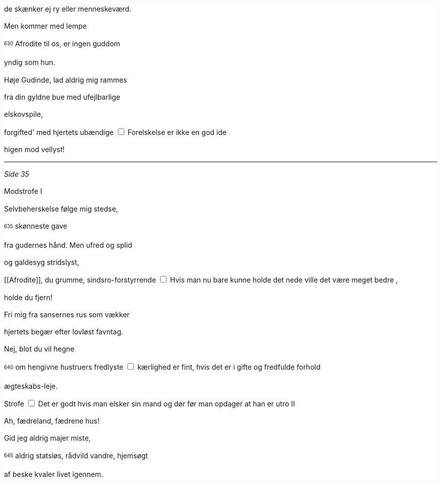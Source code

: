 de skænker ej ry eller menneskeværd.

Men kommer med lempe

<sub><sup>630</sup></sub> Afrodite til os, er ingen guddom

yndig som hun.

Høje Gudinde, lad aldrig mig rammes

fra din gyldne bue med ufejlbarlige

elskovspile,

<label class="ob-comment" title="" style=""> forgifted' med hjertets ubændige <input type="checkbox"> <span style=""> Forelskelse er ikke en god ide </span></label>

higen mod vellyst!

  


---
*Side 35*

Modstrofe I

Selvbeherskelse følge mig stedse,

<sub><sup>635</sup></sub> skønneste gave

fra gudernes hånd. Men ufred og splid

og galdesyg stridslyst,

<label class="ob-comment" title="" style=""> [[Afrodite]], du grumme, sindsro-forstyrrende <input type="checkbox"> <span style=""> Hvis man nu bare kunne holde det nede ville det være meget bedre </span></label>,

holde du fjern!

Fri mig fra sansernes rus som vækker

hjertets begær efter lovløst favntag.

Nej, blot du vil hegne

<sub><sup>640</sup></sub> <label class="ob-comment" title="" style=""> om hengivne hustruers fredlyste <input type="checkbox"> <span style=""> kærlighed er fint, hvis det er i gifte og fredfulde forhold </span></label>

ægteskabs-leje.

<label class="ob-comment" title="" style=""> Strofe <input type="checkbox"> <span style=""> Det er godt hvis man elsker sin mand og dør før man opdager at han er utro </span></label> II

Ah, fædreland, fædrene hus!

Gid jeg aldrig majer miste,

<sub><sup>645</sup></sub> aldrig statsløs, rådvild vandre, hjemsøgt

af beske kvaler livet igennem.
